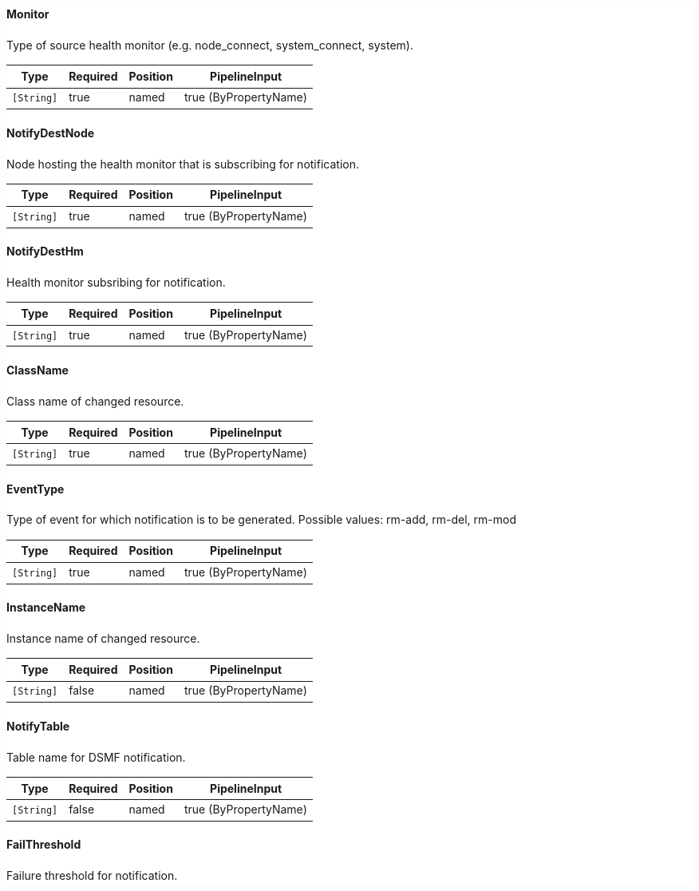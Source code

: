#### **Monitor**
Type of source health monitor (e.g. node_connect, system_connect, system).

|Type      |Required|Position|PipelineInput        |
|----------|--------|--------|---------------------|
|`[String]`|true    |named   |true (ByPropertyName)|

#### **NotifyDestNode**
Node hosting the health monitor that is subscribing for notification.

|Type      |Required|Position|PipelineInput        |
|----------|--------|--------|---------------------|
|`[String]`|true    |named   |true (ByPropertyName)|

#### **NotifyDestHm**
Health monitor subsribing for notification.

|Type      |Required|Position|PipelineInput        |
|----------|--------|--------|---------------------|
|`[String]`|true    |named   |true (ByPropertyName)|

#### **ClassName**
Class name of changed resource.

|Type      |Required|Position|PipelineInput        |
|----------|--------|--------|---------------------|
|`[String]`|true    |named   |true (ByPropertyName)|

#### **EventType**
Type of event for which notification is to be generated.  Possible values:  rm-add, rm-del, rm-mod

|Type      |Required|Position|PipelineInput        |
|----------|--------|--------|---------------------|
|`[String]`|true    |named   |true (ByPropertyName)|

#### **InstanceName**
Instance name of changed resource.

|Type      |Required|Position|PipelineInput        |
|----------|--------|--------|---------------------|
|`[String]`|false   |named   |true (ByPropertyName)|

#### **NotifyTable**
Table name for DSMF notification.

|Type      |Required|Position|PipelineInput        |
|----------|--------|--------|---------------------|
|`[String]`|false   |named   |true (ByPropertyName)|

#### **FailThreshold**
Failure threshold for notification.
